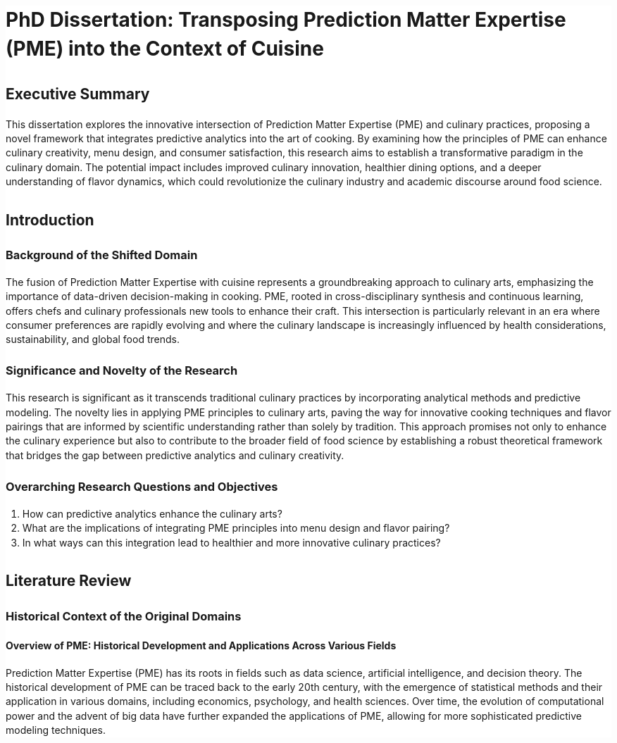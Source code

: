 # PhD Dissertation: Transposing Prediction Matter Expertise (PME) into the Context of Cuisine

## Executive Summary

This dissertation explores the innovative intersection of Prediction Matter Expertise (PME) and culinary practices, proposing a novel framework that integrates predictive analytics into the art of cooking. By examining how the principles of PME can enhance culinary creativity, menu design, and consumer satisfaction, this research aims to establish a transformative paradigm in the culinary domain. The potential impact includes improved culinary innovation, healthier dining options, and a deeper understanding of flavor dynamics, which could revolutionize the culinary industry and academic discourse around food science.

## Introduction

### Background of the Shifted Domain

The fusion of Prediction Matter Expertise with cuisine represents a groundbreaking approach to culinary arts, emphasizing the importance of data-driven decision-making in cooking. PME, rooted in cross-disciplinary synthesis and continuous learning, offers chefs and culinary professionals new tools to enhance their craft. This intersection is particularly relevant in an era where consumer preferences are rapidly evolving and where the culinary landscape is increasingly influenced by health considerations, sustainability, and global food trends.

### Significance and Novelty of the Research

This research is significant as it transcends traditional culinary practices by incorporating analytical methods and predictive modeling. The novelty lies in applying PME principles to culinary arts, paving the way for innovative cooking techniques and flavor pairings that are informed by scientific understanding rather than solely by tradition. This approach promises not only to enhance the culinary experience but also to contribute to the broader field of food science by establishing a robust theoretical framework that bridges the gap between predictive analytics and culinary creativity.

### Overarching Research Questions and Objectives

1. How can predictive analytics enhance the culinary arts?
2. What are the implications of integrating PME principles into menu design and flavor pairing?
3. In what ways can this integration lead to healthier and more innovative culinary practices?

## Literature Review

### Historical Context of the Original Domains

#### Overview of PME: Historical Development and Applications Across Various Fields

Prediction Matter Expertise (PME) has its roots in fields such as data science, artificial intelligence, and decision theory. The historical development of PME can be traced back to the early 20th century, with the emergence of statistical methods and their application in various domains, including economics, psychology, and health sciences. Over time, the evolution of computational power and the advent of big data have further expanded the applications of PME, allowing for more sophisticated predictive modeling techniques.
